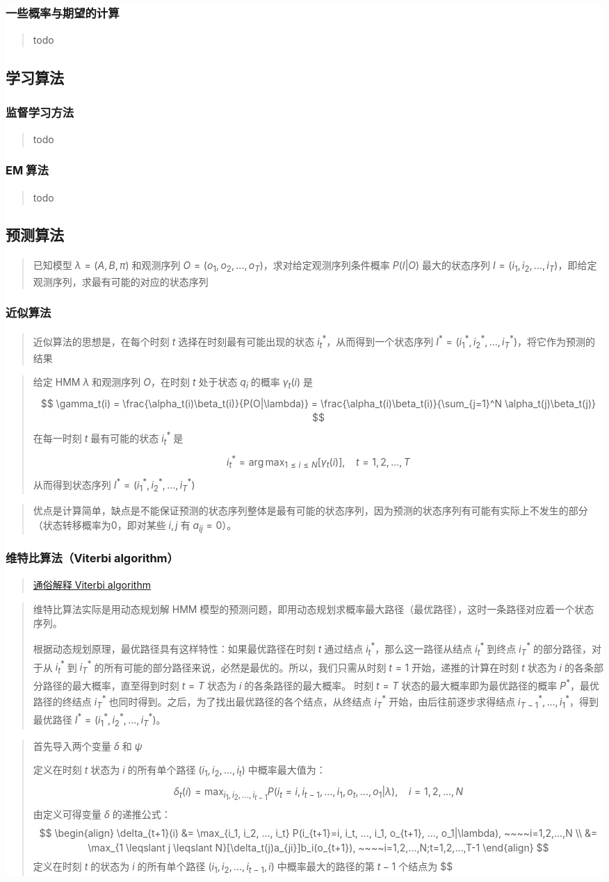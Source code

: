 ### 一些概率与期望的计算

> todo

## 学习算法

### 监督学习方法

> todo

### EM 算法

> todo

## 预测算法

> 已知模型 $\lambda=(A, B, \pi)$ 和观测序列 $O=(o_1, o_2, ..., o_T)$，求对给定观测序列条件概率 $P(I|O)$ 最大的状态序列 $I = (i_1, i_2, ..., i_T)$，即给定观测序列，求最有可能的对应的状态序列

### 近似算法

> 近似算法的思想是，在每个时刻 $t$ 选择在时刻最有可能出现的状态 $i_t^*$，从而得到一个状态序列 $I^*=(i_1^*, i_2^*, ..., i_T^*)$，将它作为预测的结果

> 给定 HMM $\lambda$ 和观测序列 $O$，在时刻 $t$ 处于状态 $q_i$ 的概率 $\gamma_t(i)$ 是
>$$
> \gamma_t(i) = \frac{\alpha_t(i)\beta_t(i)}{P(O|\lambda)} = \frac{\alpha_t(i)\beta_t(i)}{\sum_{j=1}^N \alpha_t(j)\beta_t(j)}
>$$
> 在每一时刻 $t$ 最有可能的状态 $i_t^*$ 是
> $$
> i_t^* = \arg \max_{1\leqslant i \leqslant N}[\gamma_t(i)], ~~~~t= 1, 2, ..., T
> $$
> 从而得到状态序列 $I^*=(i_1^*,i_2^*, ..., i_T^*)$

> 优点是计算简单，缺点是不能保证预测的状态序列整体是最有可能的状态序列，因为预测的状态序列有可能有实际上不发生的部分（状态转移概率为0，即对某些 $i, j$  有 $a_{ij} = 0$）。

### 维特比算法（Viterbi algorithm）

> [通俗解释 Viterbi algorithm](https://www.zhihu.com/question/20136144/answer/763021768)

> 维特比算法实际是用动态规划解 HMM 模型的预测问题，即用动态规划求概率最大路径（最优路径），这时一条路径对应着一个状态序列。
>
> 根据动态规划原理，最优路径具有这样特性：如果最优路径在时刻 $t$ 通过结点 $i_t^*$，那么这一路径从结点 $i_t^*$ 到终点 $i_T^*$ 的部分路径，对于从 $i_t^*$ 到 $i_T^*$ 的所有可能的部分路径来说，必然是最优的。所以，我们只需从时刻 $t=1$ 开始，递推的计算在时刻 $t$ 状态为 $i$ 的各条部分路径的最大概率，直至得到时刻 $t=T$ 状态为 $i$ 的各条路径的最大概率。
>时刻 $t=T$ 状态的最大概率即为最优路径的概率 $P^*$，最优路径的终结点 $i_T^*$ 也同时得到。之后，为了找出最优路径的各个结点，从终结点 $i_T^*$ 开始，由后往前逐步求得结点 $i_{T-1}^*, ..., i_1^*$，得到最优路径 $I^* = (i_1^*, i_2^*, ..., i_T^*)$。

> 首先导入两个变量 $\delta$ 和 $\psi$
>
> 定义在时刻 $t$ 状态为 $i$ 的所有单个路径 $(i_1, i_2, ..., i_t)$ 中概率最大值为：
>$$
> \delta_t(i) = \max_{i_1, i_2, ..., i_{t-1}} P(i_t=i, i_{t-1}, ..., i_1, o_t, ..., o_1|\lambda), ~~~~i = 1, 2, ..., N
>$$
> 由定义可得变量 $\delta$ 的递推公式：
> $$
>\begin{align}
> \delta_{t+1}(i) &= \max_{i_1, i_2, ..., i_t} P(i_{t+1}=i, i_t, ..., i_1, o_{t+1}, ..., o_1|\lambda), ~~~~i=1,2,...,N \\
> &= \max_{1 \leqslant j \leqslant N}[\delta_t(j)a_{ji}]b_i(o_{t+1}), ~~~~i=1,2,...,N;t=1,2,...,T-1
> \end{align}
> $$
> 定义在时刻 $t$ 的状态为 $i$ 的所有单个路径 $(i_1, i_2, ..., i_{t-1}, i)$ 中概率最大的路径的第 $t-1$ 个结点为
> $$